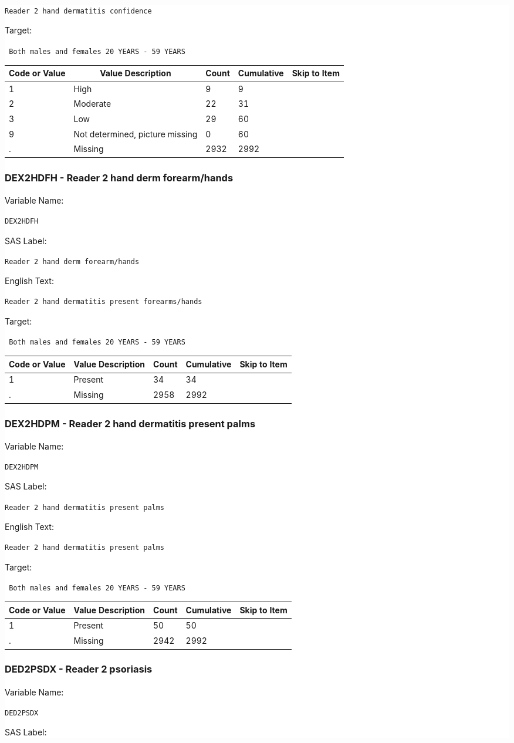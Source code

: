    Reader 2 hand dermatitis confidence
Target:

     Both males and females 20 YEARS - 59 YEARS
Code or Value | Value Description | Count | Cumulative | Skip to Item  
---|---|---|---|---  
1 | High | 9 | 9 |   
2 | Moderate | 22 | 31 |   
3 | Low | 29 | 60 |   
9 | Not determined, picture missing | 0 | 60 |   
. | Missing | 2932 | 2992 |   
  
### DEX2HDFH - Reader 2 hand derm forearm/hands

Variable Name:

    DEX2HDFH
SAS Label:

    Reader 2 hand derm forearm/hands
English Text:

    Reader 2 hand dermatitis present forearms/hands
Target:

     Both males and females 20 YEARS - 59 YEARS
Code or Value | Value Description | Count | Cumulative | Skip to Item  
---|---|---|---|---  
1 | Present | 34 | 34 |   
. | Missing | 2958 | 2992 |   
  
### DEX2HDPM - Reader 2 hand dermatitis present palms

Variable Name:

    DEX2HDPM
SAS Label:

    Reader 2 hand dermatitis present palms
English Text:

    Reader 2 hand dermatitis present palms
Target:

     Both males and females 20 YEARS - 59 YEARS
Code or Value | Value Description | Count | Cumulative | Skip to Item  
---|---|---|---|---  
1 | Present | 50 | 50 |   
. | Missing | 2942 | 2992 |   
  
### DED2PSDX - Reader 2 psoriasis

Variable Name:

    DED2PSDX
SAS Label:
